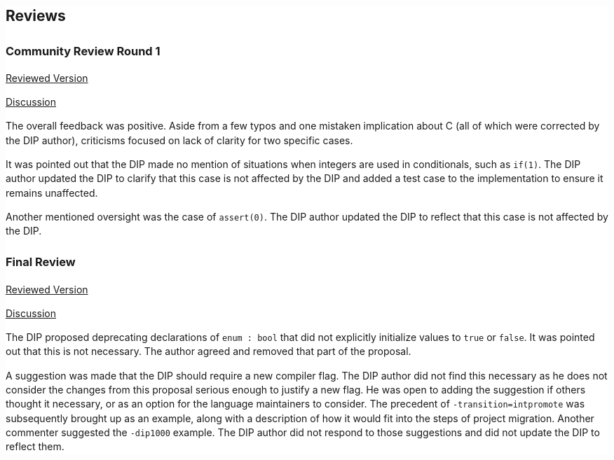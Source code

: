 ## Reviews

### Community Review Round 1

[Reviewed Version](https://github.com/dlang/DIPs/blob/7c2c39243d0d747191f05fb08f87e1ebcb575d84/DIPs/DIP1015.md)

[Discussion](https://forum.dlang.org/post/xfhfmvyloruiikrejafb@forum.dlang.org)

The overall feedback was positive. Aside from a few typos and one mistaken implication about C (all of which were corrected by the DIP author), criticisms focused on lack of clarity for two specific cases.

It was pointed out that the DIP made no mention of situations when integers are used in conditionals, such as `if(1)`. The DIP author updated the DIP to clarify that this case is not affected by the DIP and added a test case to the implementation to ensure it remains unaffected.

Another mentioned oversight was the case of `assert(0)`. The DIP author updated the DIP to reflect that this case is not affected by the DIP.

### Final Review

[Reviewed Version](https://github.com/dlang/DIPs/blob/299f81c2352fae4c7fa097de71308d773dcd9d01/DIPs/DIP1015.md)

[Discussion](https://forum.dlang.org/post/uvdvelnddyhnpyxmhdxg@forum.dlang.org)

The DIP proposed deprecating declarations of `enum : bool` that did not explicitly initialize values to `true` or `false`. It was pointed out that this is not necessary. The author agreed and removed that part of the proposal.

A suggestion was made that the DIP should require a new compiler flag. The DIP author did not find this necessary as he does not consider the changes from this proposal serious enough to justify a new flag. He was open to adding the suggestion if others thought it necessary, or as an option for the language maintainers to consider. The precedent of `-transition=intpromote` was subsequently brought up as an example, along with a description of how it would fit into the steps of project migration. Another commenter suggested the `-dip1000` example. The DIP author did not respond to those suggestions and did not update the DIP to reflect them.


